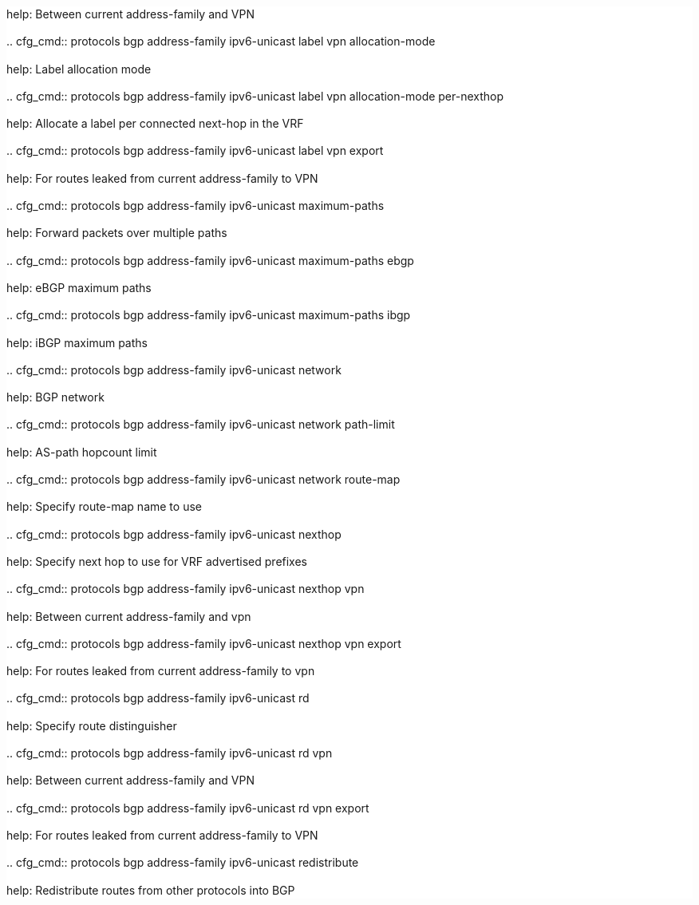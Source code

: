 help: Between current address-family and VPN

.. cfg_cmd:: protocols bgp address-family ipv6-unicast label vpn allocation-mode

help: Label allocation mode

.. cfg_cmd:: protocols bgp address-family ipv6-unicast label vpn allocation-mode per-nexthop

help: Allocate a label per connected next-hop in the VRF

.. cfg_cmd:: protocols bgp address-family ipv6-unicast label vpn export

help: For routes leaked from current address-family to VPN

.. cfg_cmd:: protocols bgp address-family ipv6-unicast maximum-paths

help: Forward packets over multiple paths

.. cfg_cmd:: protocols bgp address-family ipv6-unicast maximum-paths ebgp

help: eBGP maximum paths

.. cfg_cmd:: protocols bgp address-family ipv6-unicast maximum-paths ibgp

help: iBGP maximum paths

.. cfg_cmd:: protocols bgp address-family ipv6-unicast network <tag>

help: BGP network

.. cfg_cmd:: protocols bgp address-family ipv6-unicast network <tag> path-limit

help: AS-path hopcount limit

.. cfg_cmd:: protocols bgp address-family ipv6-unicast network <tag> route-map

help: Specify route-map name to use

.. cfg_cmd:: protocols bgp address-family ipv6-unicast nexthop

help: Specify next hop to use for VRF advertised prefixes

.. cfg_cmd:: protocols bgp address-family ipv6-unicast nexthop vpn

help: Between current address-family and vpn

.. cfg_cmd:: protocols bgp address-family ipv6-unicast nexthop vpn export

help: For routes leaked from current address-family to vpn

.. cfg_cmd:: protocols bgp address-family ipv6-unicast rd

help: Specify route distinguisher

.. cfg_cmd:: protocols bgp address-family ipv6-unicast rd vpn

help: Between current address-family and VPN

.. cfg_cmd:: protocols bgp address-family ipv6-unicast rd vpn export

help: For routes leaked from current address-family to VPN

.. cfg_cmd:: protocols bgp address-family ipv6-unicast redistribute

help: Redistribute routes from other protocols into BGP
